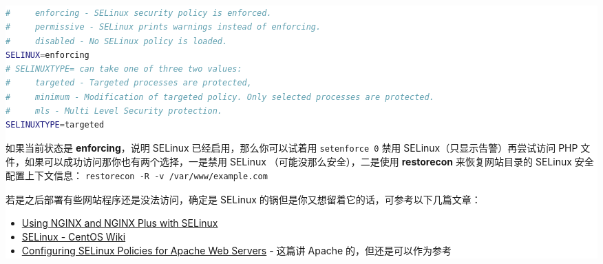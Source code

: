 ```bash
#     enforcing - SELinux security policy is enforced.
#     permissive - SELinux prints warnings instead of enforcing.
#     disabled - No SELinux policy is loaded.
SELINUX=enforcing
# SELINUXTYPE= can take one of three two values:
#     targeted - Targeted processes are protected,
#     minimum - Modification of targeted policy. Only selected processes are protected. 
#     mls - Multi Level Security protection.
SELINUXTYPE=targeted
```

如果当前状态是 **enforcing**，说明 SELinux 已经启用，那么你可以试着用 `setenforce 0` 禁用 SELinux（只显示告警）再尝试访问 PHP 文件，如果可以成功访问那你也有两个选择，一是禁用 SELinux （可能没那么安全），二是使用 **restorecon** 来恢复网站目录的 SELinux 安全配置上下文信息：
`restorecon -R -v /var/www/example.com`

若是之后部署有些网站程序还是没法访问，确定是 SELinux 的锅但是你又想留着它的话，可参考以下几篇文章：
- [Using NGINX and NGINX Plus with SELinux](https://www.nginx.com/blog/using-nginx-plus-with-selinux/)
- [SELinux - CentOS Wiki](https://wiki.centos.org/HowTos/SELinux)
- [Configuring SELinux Policies for Apache Web Servers](https://www.serverlab.ca/tutorials/linux/web-servers-linux/configuring-selinux-policies-for-apache-web-servers/) - 这篇讲 Apache 的，但还是可以作为参考
